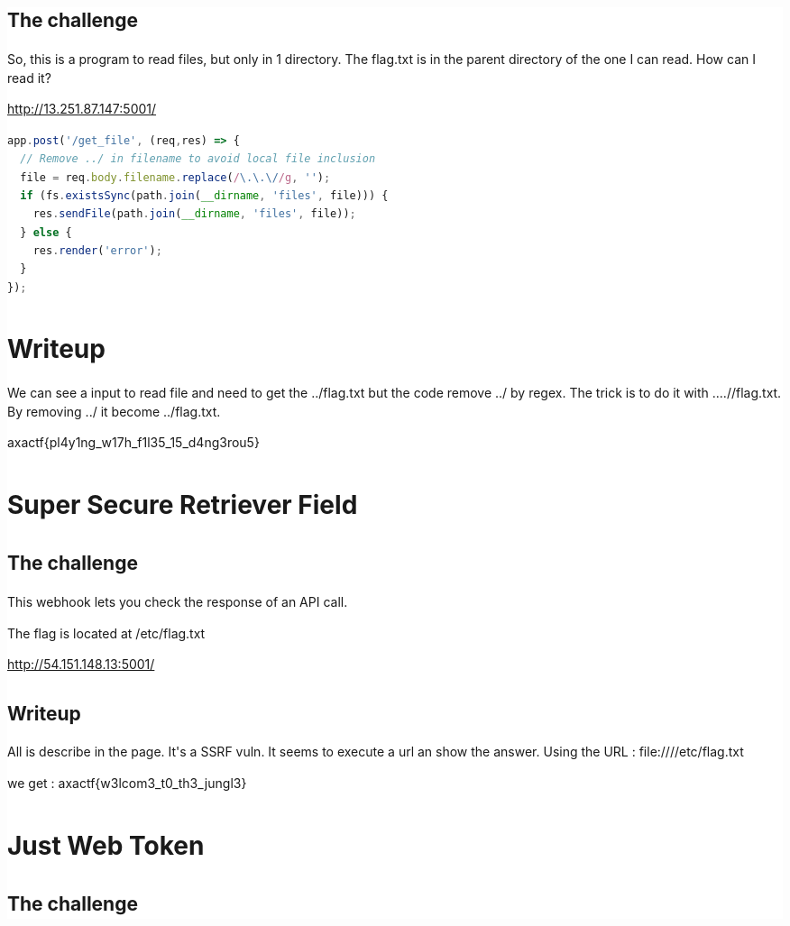 ## The challenge

So, this is a program to read files, but only in 1 directory. The flag.txt is in the parent directory of the one I can read. How can I read it?

http://13.251.87.147:5001/

```javascript
app.post('/get_file', (req,res) => {
  // Remove ../ in filename to avoid local file inclusion
  file = req.body.filename.replace(/\.\.\//g, '');
  if (fs.existsSync(path.join(__dirname, 'files', file))) {
    res.sendFile(path.join(__dirname, 'files', file));
  } else {
    res.render('error');
  }
});
```

# Writeup

We can see a input to read file and need to get the ../flag.txt but the code remove ../ by regex.
The trick is to do it with ....//flag.txt. By removing ../ it become ../flag.txt.

axactf{pl4y1ng_w17h_f1l35_15_d4ng3rou5}



# Super Secure Retriever Field

## The challenge

This webhook lets you check the response of an API call.

The flag is located at /etc/flag.txt

http://54.151.148.13:5001/

## Writeup

All is describe in the page. It's a SSRF vuln.
It seems to execute a url an show the answer.
Using the URL : file:////etc/flag.txt

we get : axactf{w3lcom3_t0_th3_jungl3}



# Just Web Token

## The challenge
